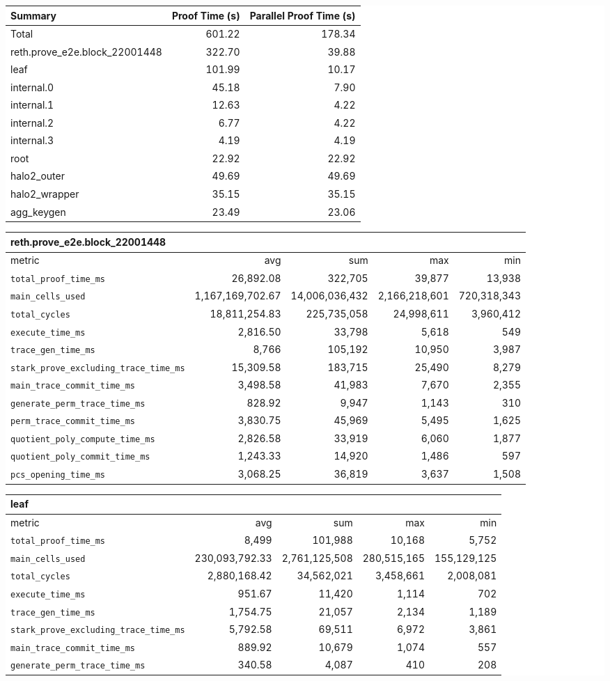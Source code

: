 | Summary | Proof Time (s) | Parallel Proof Time (s) |
|:---|---:|---:|
| Total |  601.22 |  178.34 |
| reth.prove_e2e.block_22001448 |  322.70 |  39.88 |
| leaf |  101.99 |  10.17 |
| internal.0 |  45.18 |  7.90 |
| internal.1 |  12.63 |  4.22 |
| internal.2 |  6.77 |  4.22 |
| internal.3 |  4.19 |  4.19 |
| root |  22.92 |  22.92 |
| halo2_outer |  49.69 |  49.69 |
| halo2_wrapper |  35.15 |  35.15 |
| agg_keygen |  23.49 |  23.06 |


| reth.prove_e2e.block_22001448 |||||
|:---|---:|---:|---:|---:|
|metric|avg|sum|max|min|
| `total_proof_time_ms ` |  26,892.08 |  322,705 |  39,877 |  13,938 |
| `main_cells_used     ` |  1,167,169,702.67 |  14,006,036,432 |  2,166,218,601 |  720,318,343 |
| `total_cycles        ` |  18,811,254.83 |  225,735,058 |  24,998,611 |  3,960,412 |
| `execute_time_ms     ` |  2,816.50 |  33,798 |  5,618 |  549 |
| `trace_gen_time_ms   ` |  8,766 |  105,192 |  10,950 |  3,987 |
| `stark_prove_excluding_trace_time_ms` |  15,309.58 |  183,715 |  25,490 |  8,279 |
| `main_trace_commit_time_ms` |  3,498.58 |  41,983 |  7,670 |  2,355 |
| `generate_perm_trace_time_ms` |  828.92 |  9,947 |  1,143 |  310 |
| `perm_trace_commit_time_ms` |  3,830.75 |  45,969 |  5,495 |  1,625 |
| `quotient_poly_compute_time_ms` |  2,826.58 |  33,919 |  6,060 |  1,877 |
| `quotient_poly_commit_time_ms` |  1,243.33 |  14,920 |  1,486 |  597 |
| `pcs_opening_time_ms ` |  3,068.25 |  36,819 |  3,637 |  1,508 |

| leaf |||||
|:---|---:|---:|---:|---:|
|metric|avg|sum|max|min|
| `total_proof_time_ms ` |  8,499 |  101,988 |  10,168 |  5,752 |
| `main_cells_used     ` |  230,093,792.33 |  2,761,125,508 |  280,515,165 |  155,129,125 |
| `total_cycles        ` |  2,880,168.42 |  34,562,021 |  3,458,661 |  2,008,081 |
| `execute_time_ms     ` |  951.67 |  11,420 |  1,114 |  702 |
| `trace_gen_time_ms   ` |  1,754.75 |  21,057 |  2,134 |  1,189 |
| `stark_prove_excluding_trace_time_ms` |  5,792.58 |  69,511 |  6,972 |  3,861 |
| `main_trace_commit_time_ms` |  889.92 |  10,679 |  1,074 |  557 |
| `generate_perm_trace_time_ms` |  340.58 |  4,087 |  410 |  208 |